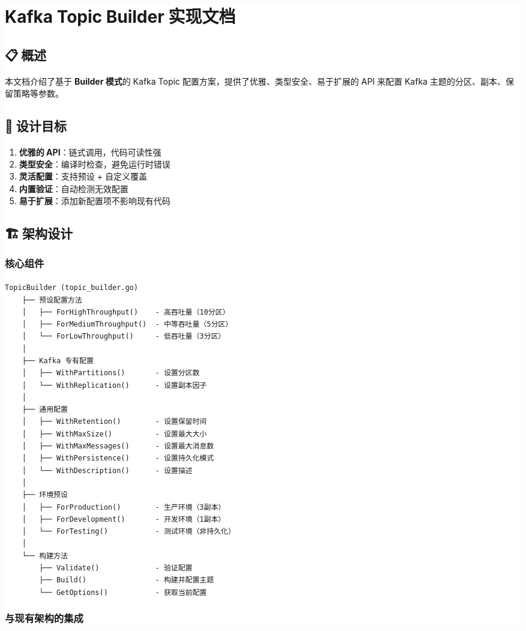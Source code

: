 # Kafka Topic Builder 实现文档

## 📋 概述

本文档介绍了基于 **Builder 模式**的 Kafka Topic 配置方案，提供了优雅、类型安全、易于扩展的 API 来配置 Kafka 主题的分区、副本、保留策略等参数。

## 🎯 设计目标

1. **优雅的 API**：链式调用，代码可读性强
2. **类型安全**：编译时检查，避免运行时错误
3. **灵活配置**：支持预设 + 自定义覆盖
4. **内置验证**：自动检测无效配置
5. **易于扩展**：添加新配置项不影响现有代码

## 🏗️ 架构设计

### 核心组件

```
TopicBuilder (topic_builder.go)
    ├── 预设配置方法
    │   ├── ForHighThroughput()    - 高吞吐量（10分区）
    │   ├── ForMediumThroughput()  - 中等吞吐量（5分区）
    │   └── ForLowThroughput()     - 低吞吐量（3分区）
    │
    ├── Kafka 专有配置
    │   ├── WithPartitions()       - 设置分区数
    │   └── WithReplication()      - 设置副本因子
    │
    ├── 通用配置
    │   ├── WithRetention()        - 设置保留时间
    │   ├── WithMaxSize()          - 设置最大大小
    │   ├── WithMaxMessages()      - 设置最大消息数
    │   ├── WithPersistence()      - 设置持久化模式
    │   └── WithDescription()      - 设置描述
    │
    ├── 环境预设
    │   ├── ForProduction()        - 生产环境（3副本）
    │   ├── ForDevelopment()       - 开发环境（1副本）
    │   └── ForTesting()           - 测试环境（非持久化）
    │
    └── 构建方法
        ├── Validate()             - 验证配置
        ├── Build()                - 构建并配置主题
        └── GetOptions()           - 获取当前配置
```

### 与现有架构的集成
